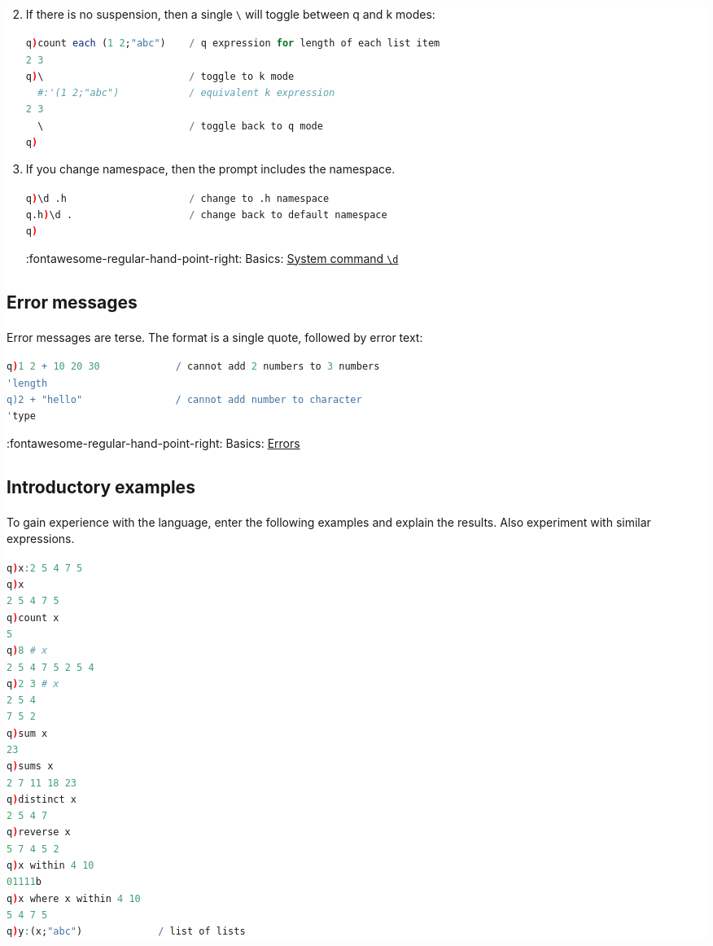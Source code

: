 2.  If there is no suspension, then a single `\` will toggle between q and k modes:

    ```q
    q)count each (1 2;"abc")    / q expression for length of each list item
    2 3
    q)\                         / toggle to k mode
      #:'(1 2;"abc")            / equivalent k expression
    2 3
      \                         / toggle back to q mode
    q)
    ```

3.  If you change namespace, then the prompt includes the namespace.

    ```q
    q)\d .h                     / change to .h namespace
    q.h)\d .                    / change back to default namespace
    q)
    ```

    :fontawesome-regular-hand-point-right:
    Basics: [System command `\d`](../../basics/syscmds.md#d-directory)


## Error messages

Error messages are terse. The format is a single quote, followed by error text:

```q
q)1 2 + 10 20 30             / cannot add 2 numbers to 3 numbers
'length
q)2 + "hello"                / cannot add number to character
'type
```

:fontawesome-regular-hand-point-right:
Basics: [Errors](../../basics/errors.md)


## Introductory examples

To gain experience with the language, enter the following examples and explain the results. Also experiment with similar expressions.

```q
q)x:2 5 4 7 5
q)x
2 5 4 7 5
q)count x
5
q)8 # x
2 5 4 7 5 2 5 4
q)2 3 # x
2 5 4
7 5 2
q)sum x
23
q)sums x
2 7 11 18 23
q)distinct x
2 5 4 7
q)reverse x
5 7 4 5 2
q)x within 4 10
01111b
q)x where x within 4 10
5 4 7 5
q)y:(x;"abc")             / list of lists
```